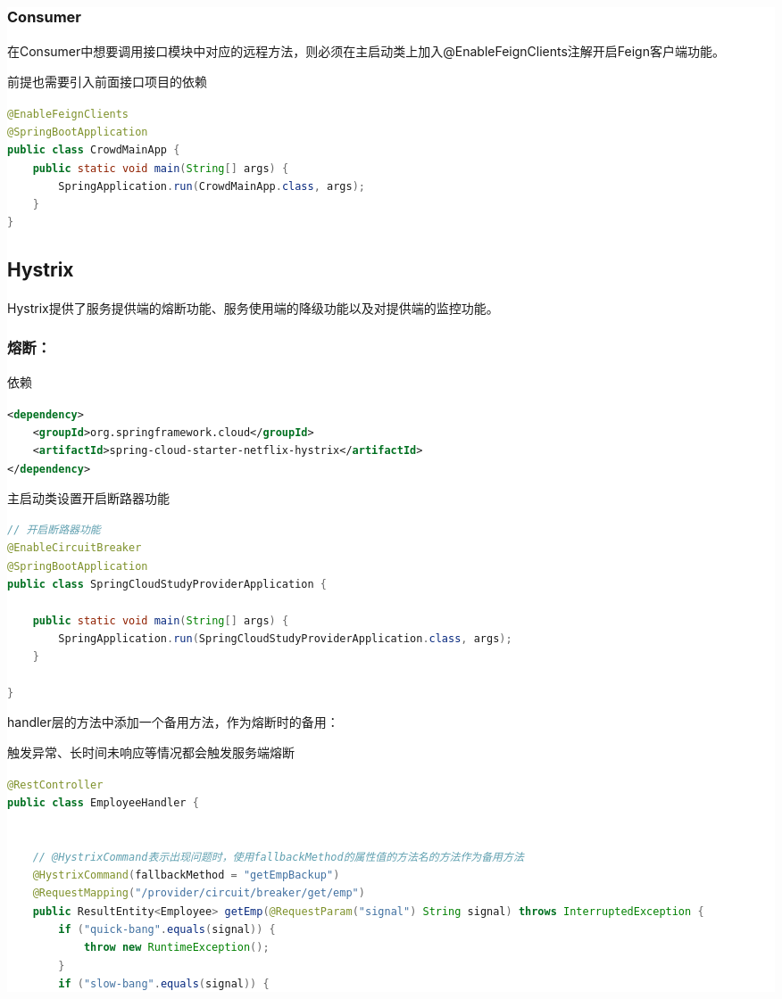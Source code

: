 ```java
```

### Consumer

在Consumer中想要调用接口模块中对应的远程方法，则必须在主启动类上加入@EnableFeignClients注解开启Feign客户端功能。

前提也需要引入前面接口项目的依赖

```java
@EnableFeignClients
@SpringBootApplication
public class CrowdMainApp {
    public static void main(String[] args) {
        SpringApplication.run(CrowdMainApp.class, args);
    }
}
```



## Hystrix

Hystrix提供了服务提供端的熔断功能、服务使用端的降级功能以及对提供端的监控功能。



### 熔断：

依赖

```xml
<dependency>
    <groupId>org.springframework.cloud</groupId>
    <artifactId>spring-cloud-starter-netflix-hystrix</artifactId>
</dependency>
```

主启动类设置开启断路器功能

```java
// 开启断路器功能
@EnableCircuitBreaker
@SpringBootApplication
public class SpringCloudStudyProviderApplication {

    public static void main(String[] args) {
        SpringApplication.run(SpringCloudStudyProviderApplication.class, args);
    }

}
```

handler层的方法中添加一个备用方法，作为熔断时的备用：

触发异常、长时间未响应等情况都会触发服务端熔断

```java
@RestController
public class EmployeeHandler {


    // @HystrixCommand表示出现问题时，使用fallbackMethod的属性值的方法名的方法作为备用方法
    @HystrixCommand(fallbackMethod = "getEmpBackup")
    @RequestMapping("/provider/circuit/breaker/get/emp")
    public ResultEntity<Employee> getEmp(@RequestParam("signal") String signal) throws InterruptedException {
        if ("quick-bang".equals(signal)) {
            throw new RuntimeException();
        }
        if ("slow-bang".equals(signal)) {
```